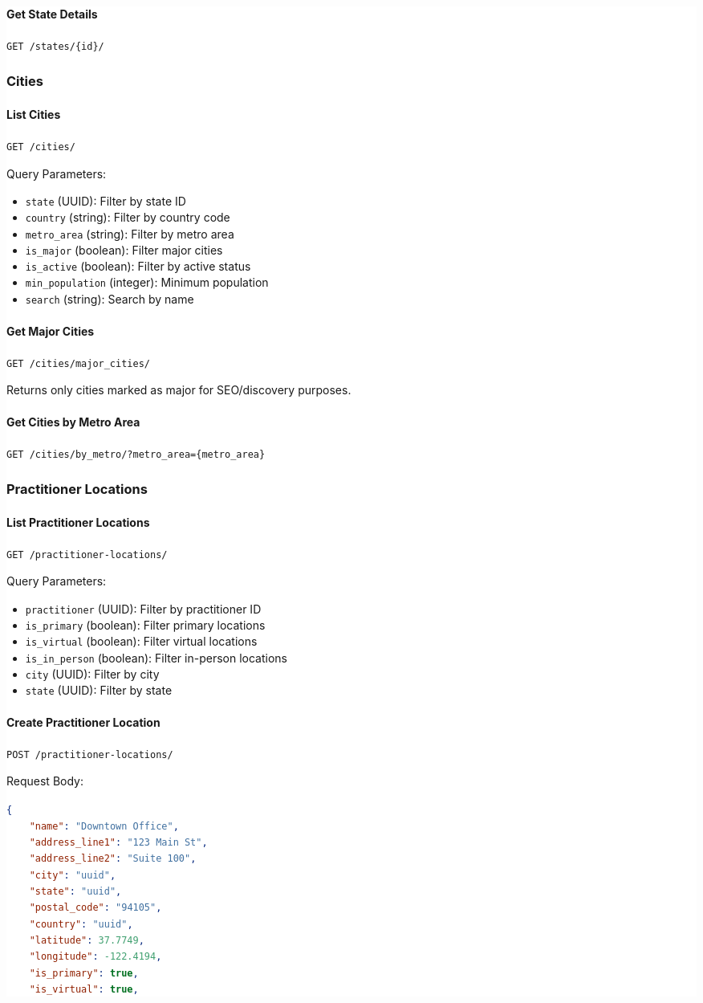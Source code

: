 #### Get State Details
```
GET /states/{id}/
```

### Cities

#### List Cities
```
GET /cities/
```

Query Parameters:
- `state` (UUID): Filter by state ID
- `country` (string): Filter by country code
- `metro_area` (string): Filter by metro area
- `is_major` (boolean): Filter major cities
- `is_active` (boolean): Filter by active status
- `min_population` (integer): Minimum population
- `search` (string): Search by name

#### Get Major Cities
```
GET /cities/major_cities/
```

Returns only cities marked as major for SEO/discovery purposes.

#### Get Cities by Metro Area
```
GET /cities/by_metro/?metro_area={metro_area}
```

### Practitioner Locations

#### List Practitioner Locations
```
GET /practitioner-locations/
```

Query Parameters:
- `practitioner` (UUID): Filter by practitioner ID
- `is_primary` (boolean): Filter primary locations
- `is_virtual` (boolean): Filter virtual locations
- `is_in_person` (boolean): Filter in-person locations
- `city` (UUID): Filter by city
- `state` (UUID): Filter by state

#### Create Practitioner Location
```
POST /practitioner-locations/
```

Request Body:
```json
{
    "name": "Downtown Office",
    "address_line1": "123 Main St",
    "address_line2": "Suite 100",
    "city": "uuid",
    "state": "uuid",
    "postal_code": "94105",
    "country": "uuid",
    "latitude": 37.7749,
    "longitude": -122.4194,
    "is_primary": true,
    "is_virtual": true,
```